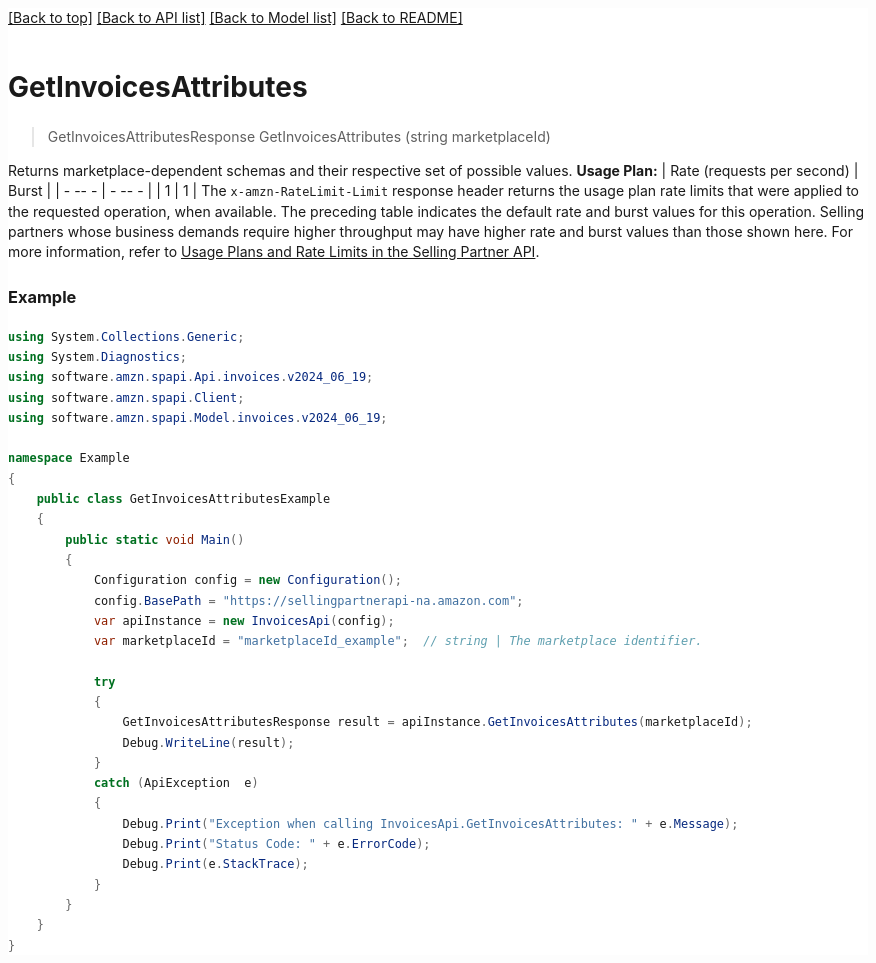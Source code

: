[[Back to top]](#) [[Back to API list]](../README.md#documentation-for-api-endpoints) [[Back to Model list]](../README.md#documentation-for-models) [[Back to README]](../README.md)

<a id="getinvoicesattributes"></a>
# **GetInvoicesAttributes**
> GetInvoicesAttributesResponse GetInvoicesAttributes (string marketplaceId)



Returns marketplace-dependent schemas and their respective set of possible values.  **Usage Plan:**  | Rate (requests per second) | Burst | | - -- - | - -- - | | 1 | 1 |  The `x-amzn-RateLimit-Limit` response header returns the usage plan rate limits that were applied to the requested operation, when available. The preceding table indicates the default rate and burst values for this operation. Selling partners whose business demands require higher throughput may have higher rate and burst values than those shown here. For more information, refer to [Usage Plans and Rate Limits in the Selling Partner API](https://developer-docs.amazon.com/sp-api/docs/usage-plans-and-rate-limits-in-the-sp-api).

### Example
```csharp
using System.Collections.Generic;
using System.Diagnostics;
using software.amzn.spapi.Api.invoices.v2024_06_19;
using software.amzn.spapi.Client;
using software.amzn.spapi.Model.invoices.v2024_06_19;

namespace Example
{
    public class GetInvoicesAttributesExample
    {
        public static void Main()
        {
            Configuration config = new Configuration();
            config.BasePath = "https://sellingpartnerapi-na.amazon.com";
            var apiInstance = new InvoicesApi(config);
            var marketplaceId = "marketplaceId_example";  // string | The marketplace identifier.

            try
            {
                GetInvoicesAttributesResponse result = apiInstance.GetInvoicesAttributes(marketplaceId);
                Debug.WriteLine(result);
            }
            catch (ApiException  e)
            {
                Debug.Print("Exception when calling InvoicesApi.GetInvoicesAttributes: " + e.Message);
                Debug.Print("Status Code: " + e.ErrorCode);
                Debug.Print(e.StackTrace);
            }
        }
    }
}
```
